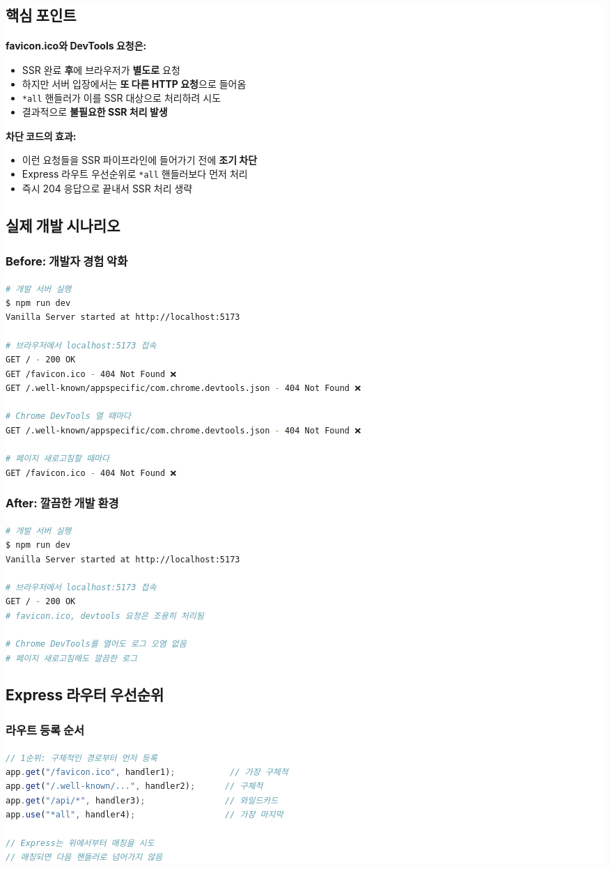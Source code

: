 ## 핵심 포인트

**favicon.ico와 DevTools 요청은:**
- SSR 완료 **후**에 브라우저가 **별도로** 요청
- 하지만 서버 입장에서는 **또 다른 HTTP 요청**으로 들어옴
- `*all` 핸들러가 이를 SSR 대상으로 처리하려 시도
- 결과적으로 **불필요한 SSR 처리 발생**

**차단 코드의 효과:**
- 이런 요청들을 SSR 파이프라인에 들어가기 전에 **조기 차단**
- Express 라우트 우선순위로 `*all` 핸들러보다 먼저 처리
- 즉시 204 응답으로 끝내서 SSR 처리 생략

## 실제 개발 시나리오

### Before: 개발자 경험 악화
```bash
# 개발 서버 실행
$ npm run dev
Vanilla Server started at http://localhost:5173

# 브라우저에서 localhost:5173 접속
GET / - 200 OK
GET /favicon.ico - 404 Not Found ❌
GET /.well-known/appspecific/com.chrome.devtools.json - 404 Not Found ❌

# Chrome DevTools 열 때마다
GET /.well-known/appspecific/com.chrome.devtools.json - 404 Not Found ❌

# 페이지 새로고침할 때마다  
GET /favicon.ico - 404 Not Found ❌
```

### After: 깔끔한 개발 환경
```bash
# 개발 서버 실행
$ npm run dev
Vanilla Server started at http://localhost:5173

# 브라우저에서 localhost:5173 접속
GET / - 200 OK
# favicon.ico, devtools 요청은 조용히 처리됨

# Chrome DevTools를 열어도 로그 오염 없음
# 페이지 새로고침해도 깔끔한 로그
```

## Express 라우터 우선순위

### 라우트 등록 순서
```javascript
// 1순위: 구체적인 경로부터 먼저 등록
app.get("/favicon.ico", handler1);           // 가장 구체적
app.get("/.well-known/...", handler2);      // 구체적
app.get("/api/*", handler3);                // 와일드카드
app.use("*all", handler4);                  // 가장 마지막

// Express는 위에서부터 매칭을 시도
// 매칭되면 다음 핸들러로 넘어가지 않음
```
